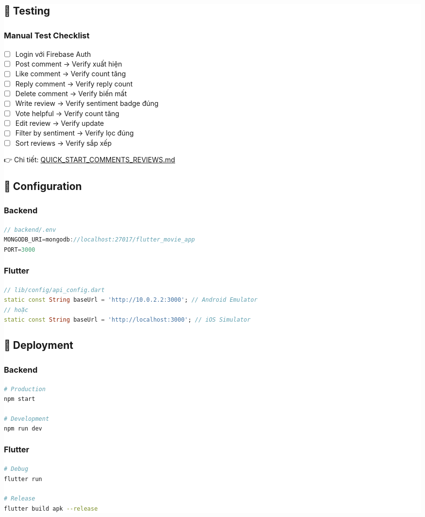 ## 🧪 Testing

### Manual Test Checklist
- [ ] Login với Firebase Auth
- [ ] Post comment → Verify xuất hiện
- [ ] Like comment → Verify count tăng
- [ ] Reply comment → Verify reply count
- [ ] Delete comment → Verify biến mất
- [ ] Write review → Verify sentiment badge đúng
- [ ] Vote helpful → Verify count tăng
- [ ] Edit review → Verify update
- [ ] Filter by sentiment → Verify lọc đúng
- [ ] Sort reviews → Verify sắp xếp

👉 Chi tiết: [QUICK_START_COMMENTS_REVIEWS.md](./QUICK_START_COMMENTS_REVIEWS.md)

## 🔧 Configuration

### Backend
```javascript
// backend/.env
MONGODB_URI=mongodb://localhost:27017/flutter_movie_app
PORT=3000
```

### Flutter
```dart
// lib/config/api_config.dart
static const String baseUrl = 'http://10.0.2.2:3000'; // Android Emulator
// hoặc
static const String baseUrl = 'http://localhost:3000'; // iOS Simulator
```

## 🚀 Deployment

### Backend
```bash
# Production
npm start

# Development
npm run dev
```

### Flutter
```bash
# Debug
flutter run

# Release
flutter build apk --release
```
